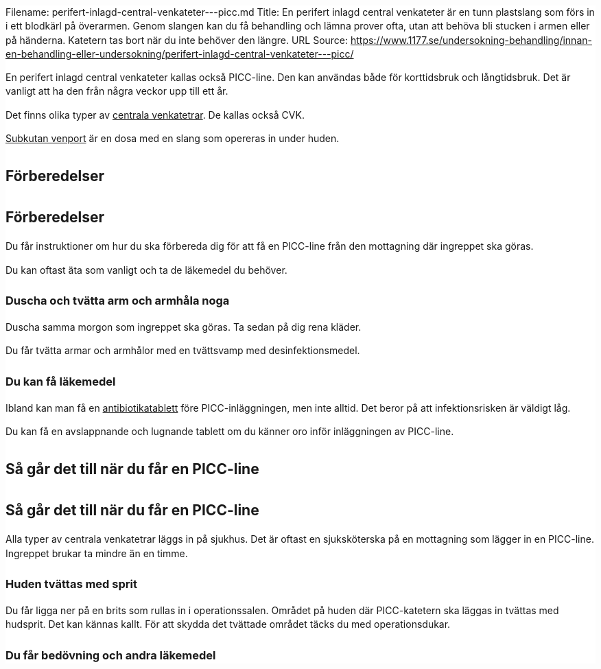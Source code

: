 Filename: perifert-inlagd-central-venkateter---picc.md
Title: En perifert inlagd central venkateter är en tunn plastslang som förs in i ett blodkärl på överarmen. Genom slangen kan du få behandling och lämna prover ofta, utan att behöva bli stucken i armen eller på händerna. Katetern tas bort när du inte behöver den längre.
URL Source: https://www.1177.se/undersokning-behandling/innan-en-behandling-eller-undersokning/perifert-inlagd-central-venkateter---picc/

En perifert inlagd central venkateter kallas också PICC-line. Den kan användas både för korttidsbruk och långtidsbruk. Det är vanligt att ha den från några veckor upp till ett år.

Det finns olika typer av [centrala venkatetrar](https://www.1177.se/undersokning-behandling/innan-en-behandling-eller-undersokning/central-venkateter/). De kallas också CVK.

[Subkutan venport](https://www.1177.se/undersokning-behandling/innan-en-behandling-eller-undersokning/subkutan-venport/) är en dosa med en slang som opereras in under huden.

Förberedelser
-------------

Förberedelser
-------------

Du får instruktioner om hur du ska förbereda dig för att få en PICC-line från den mottagning där ingreppet ska göras.

Du kan oftast äta som vanligt och ta de läkemedel du behöver.

### Duscha och tvätta arm och armhåla noga

Duscha samma morgon som ingreppet ska göras. Ta sedan på dig rena kläder.

Du får tvätta armar och armhålor med en tvättsvamp med desinfektionsmedel.

### Du kan få läkemedel

Ibland kan man få en [antibiotikatablett](https://www.1177.se/undersokning-behandling/behandling-med-lakemedel/lakemedel-utifran-diagnos/antibiotika/) före PICC-inläggningen, men inte alltid. Det beror på att infektionsrisken är väldigt låg.

Du kan få en avslappnande och lugnande tablett om du känner oro inför inläggningen av PICC-line.

Så går det till när du får en PICC-line
---------------------------------------

Så går det till när du får en PICC-line
---------------------------------------

Alla typer av centrala venkatetrar läggs in på sjukhus. Det är oftast en sjuksköterska på en mottagning som lägger in en PICC-line. Ingreppet brukar ta mindre än en timme.

### Huden tvättas med sprit

Du får ligga ner på en brits som rullas in i operationssalen. Området på huden där PICC-katetern ska läggas in tvättas med hudsprit. Det kan kännas kallt. För att skydda det tvättade området täcks du med operationsdukar.

### Du får bedövning och andra läkemedel
